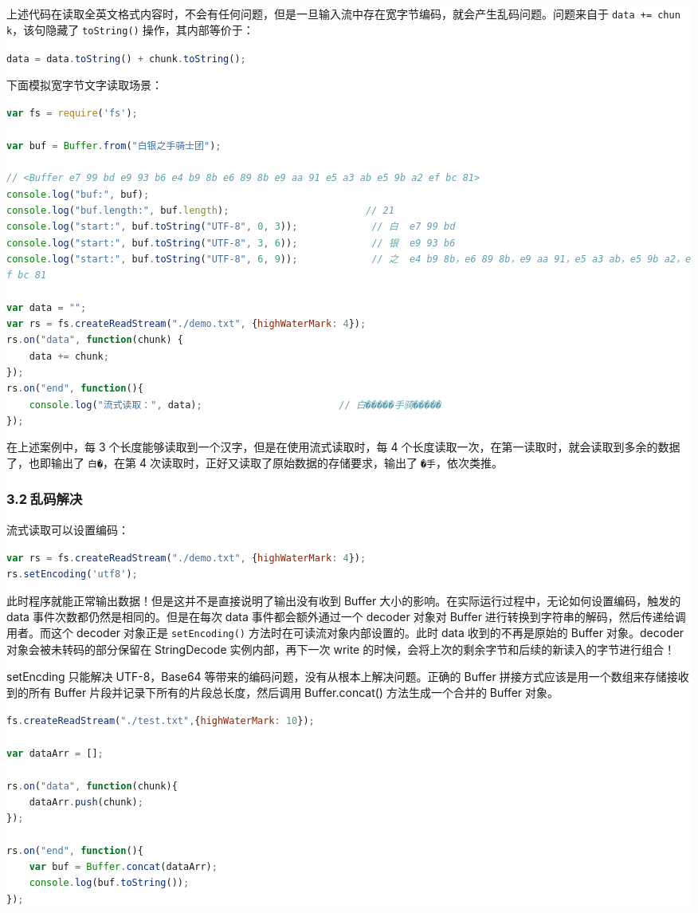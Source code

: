 上述代码在读取全英文格式内容时，不会有任何问题，但是一旦输入流中存在宽字节编码，就会产生乱码问题。问题来自于 `data += chunk`，该句隐藏了 `toString()` 操作，其内部等价于：

```js
data = data.toString() + chunk.toString();
```

下面模拟宽字节文字读取场景：

```js
var fs = require('fs');

var buf = Buffer.from("白银之手骑士团");

// <Buffer e7 99 bd e9 93 b6 e4 b9 8b e6 89 8b e9 aa 91 e5 a3 ab e5 9b a2 ef bc 81>
console.log("buf:", buf);
console.log("buf.length:", buf.length);                        // 21
console.log("start:", buf.toString("UTF-8", 0, 3));             // 白  e7 99 bd
console.log("start:", buf.toString("UTF-8", 3, 6));             // 银  e9 93 b6
console.log("start:", buf.toString("UTF-8", 6, 9));             // 之  e4 b9 8b，e6 89 8b，e9 aa 91，e5 a3 ab，e5 9b a2，ef bc 81

var data = "";
var rs = fs.createReadStream("./demo.txt", {highWaterMark: 4});
rs.on("data", function(chunk) {
    data += chunk;
});
rs.on("end", function(){
    console.log("流式读取：", data);                        // 白�����手骑�����
});
```

在上述案例中，每 3 个长度能够读取到一个汉字，但是在使用流式读取时，每 4 个长度读取一次，在第一读取时，就会读取到多余的数据了，也即输出了  `白�`，在第 4 次读取时，正好又读取了原始数据的存储要求，输出了 `�手`，依次类推。

### 3.2 乱码解决

流式读取可以设置编码：

```js
var rs = fs.createReadStream("./demo.txt", {highWaterMark: 4});
rs.setEncoding('utf8');
```

此时程序就能正常输出数据！但是这并不是直接说明了输出没有收到 Buffer 大小的影响。在实际运行过程中，无论如何设置编码，触发的 data 事件次数都仍然是相同的。但是在每次 data 事件都会额外通过一个 decoder 对象对 Buffer 进行转换到字符串的解码，然后传递给调用者。而这个 decoder 对象正是 `setEncoding()` 方法时在可读流对象内部设置的。此时 data 收到的不再是原始的 Buffer 对象。decoder 对象会被未转码的部分保留在 StringDecode 实例内部，再下一次 write 的时候，会将上次的剩余字节和后续的新读入的字节进行组合！

setEncding 只能解决 UTF-8，Base64 等带来的编码问题，没有从根本上解决问题。正确的 Buffer 拼接方式应该是用一个数组来存储接收到的所有 Buffer 片段并记录下所有的片段总长度，然后调用 Buffer.concat() 方法生成一个合并的 Buffer 对象。

```js
fs.createReadStream("./test.txt",{highWaterMark: 10});

var dataArr = [];

rs.on("data", function(chunk){
    dataArr.push(chunk);
});

rs.on("end", function(){
    var buf = Buffer.concat(dataArr);
    console.log(buf.toString());
});
```
